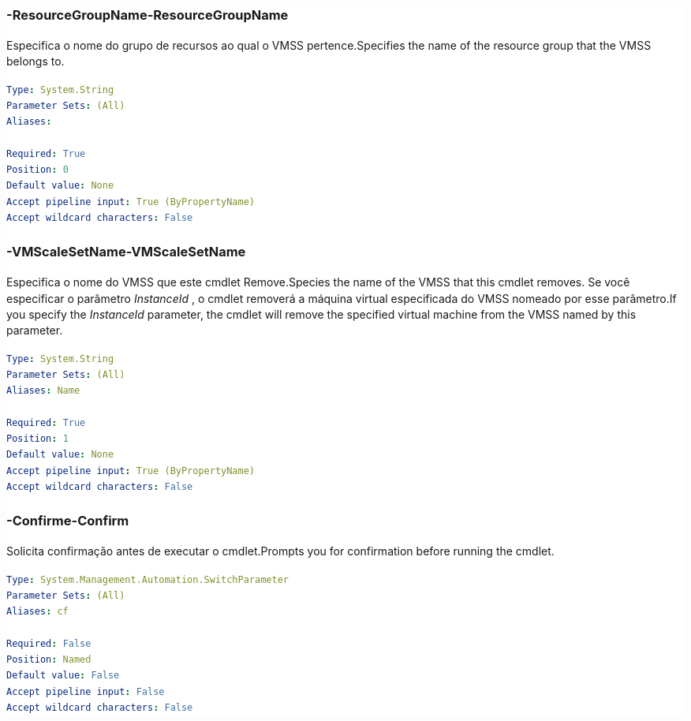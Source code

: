 ### <span data-ttu-id="85694-124">-ResourceGroupName</span><span class="sxs-lookup"><span data-stu-id="85694-124">-ResourceGroupName</span></span>
<span data-ttu-id="85694-125">Especifica o nome do grupo de recursos ao qual o VMSS pertence.</span><span class="sxs-lookup"><span data-stu-id="85694-125">Specifies the name of the resource group that the VMSS belongs to.</span></span>

```yaml
Type: System.String
Parameter Sets: (All)
Aliases:

Required: True
Position: 0
Default value: None
Accept pipeline input: True (ByPropertyName)
Accept wildcard characters: False
```

### <span data-ttu-id="85694-126">-VMScaleSetName</span><span class="sxs-lookup"><span data-stu-id="85694-126">-VMScaleSetName</span></span>
<span data-ttu-id="85694-127">Especifica o nome do VMSS que este cmdlet Remove.</span><span class="sxs-lookup"><span data-stu-id="85694-127">Species the name of the VMSS that this cmdlet removes.</span></span>
<span data-ttu-id="85694-128">Se você especificar o parâmetro *InstanceId* , o cmdlet removerá a máquina virtual especificada do VMSS nomeado por esse parâmetro.</span><span class="sxs-lookup"><span data-stu-id="85694-128">If you specify the *InstanceId* parameter, the cmdlet will remove the specified virtual machine from the VMSS named by this parameter.</span></span>

```yaml
Type: System.String
Parameter Sets: (All)
Aliases: Name

Required: True
Position: 1
Default value: None
Accept pipeline input: True (ByPropertyName)
Accept wildcard characters: False
```

### <span data-ttu-id="85694-129">-Confirme</span><span class="sxs-lookup"><span data-stu-id="85694-129">-Confirm</span></span>
<span data-ttu-id="85694-130">Solicita confirmação antes de executar o cmdlet.</span><span class="sxs-lookup"><span data-stu-id="85694-130">Prompts you for confirmation before running the cmdlet.</span></span>

```yaml
Type: System.Management.Automation.SwitchParameter
Parameter Sets: (All)
Aliases: cf

Required: False
Position: Named
Default value: False
Accept pipeline input: False
Accept wildcard characters: False
```
